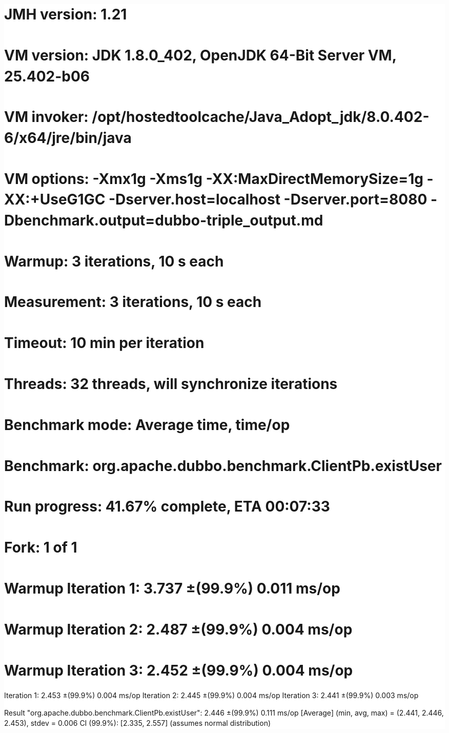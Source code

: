 
# JMH version: 1.21
# VM version: JDK 1.8.0_402, OpenJDK 64-Bit Server VM, 25.402-b06
# VM invoker: /opt/hostedtoolcache/Java_Adopt_jdk/8.0.402-6/x64/jre/bin/java
# VM options: -Xmx1g -Xms1g -XX:MaxDirectMemorySize=1g -XX:+UseG1GC -Dserver.host=localhost -Dserver.port=8080 -Dbenchmark.output=dubbo-triple_output.md
# Warmup: 3 iterations, 10 s each
# Measurement: 3 iterations, 10 s each
# Timeout: 10 min per iteration
# Threads: 32 threads, will synchronize iterations
# Benchmark mode: Average time, time/op
# Benchmark: org.apache.dubbo.benchmark.ClientPb.existUser

# Run progress: 41.67% complete, ETA 00:07:33
# Fork: 1 of 1
# Warmup Iteration   1: 3.737 ±(99.9%) 0.011 ms/op
# Warmup Iteration   2: 2.487 ±(99.9%) 0.004 ms/op
# Warmup Iteration   3: 2.452 ±(99.9%) 0.004 ms/op
Iteration   1: 2.453 ±(99.9%) 0.004 ms/op
Iteration   2: 2.445 ±(99.9%) 0.004 ms/op
Iteration   3: 2.441 ±(99.9%) 0.003 ms/op


Result "org.apache.dubbo.benchmark.ClientPb.existUser":
  2.446 ±(99.9%) 0.111 ms/op [Average]
  (min, avg, max) = (2.441, 2.446, 2.453), stdev = 0.006
  CI (99.9%): [2.335, 2.557] (assumes normal distribution)
